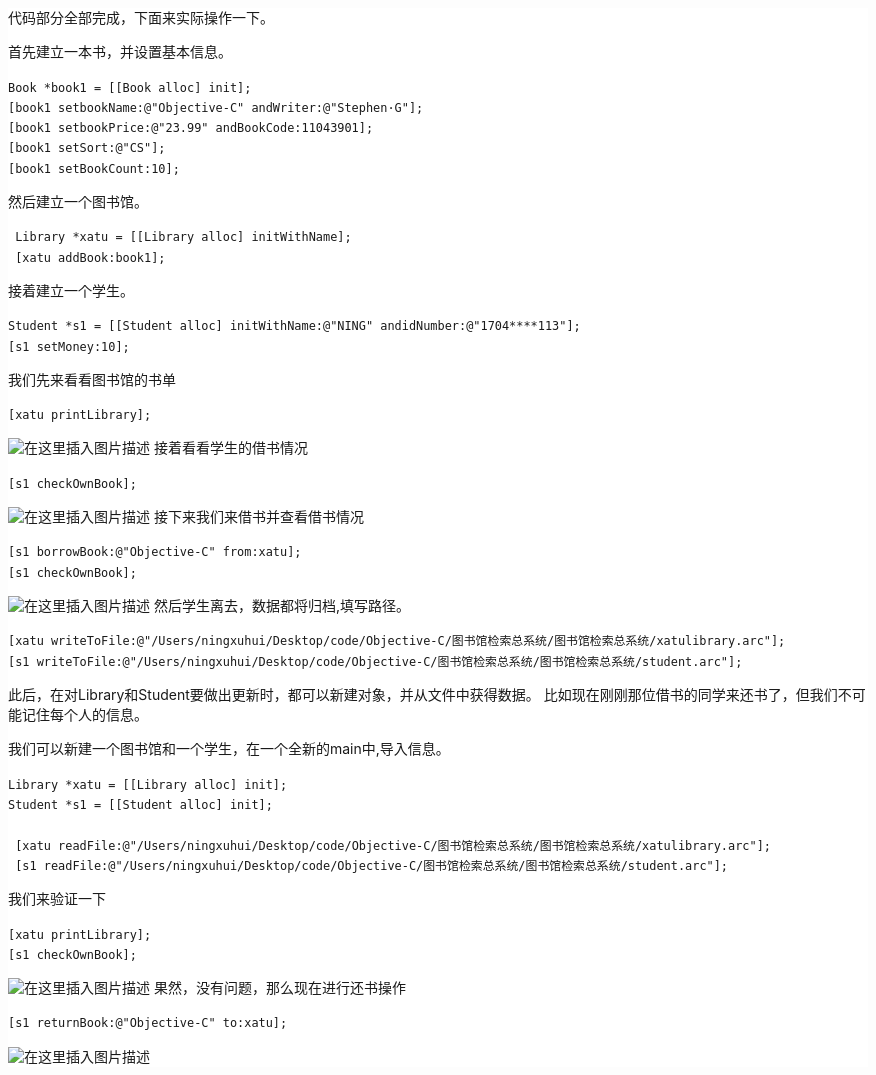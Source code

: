 代码部分全部完成，下面来实际操作一下。

首先建立一本书，并设置基本信息。
```
Book *book1 = [[Book alloc] init];
[book1 setbookName:@"Objective-C" andWriter:@"Stephen·G"];
[book1 setbookPrice:@"23.99" andBookCode:11043901];
[book1 setSort:@"CS"];
[book1 setBookCount:10];
```

然后建立一个图书馆。
```
 Library *xatu = [[Library alloc] initWithName];
 [xatu addBook:book1];
```

接着建立一个学生。
```
Student *s1 = [[Student alloc] initWithName:@"NING" andidNumber:@"1704****113"];
[s1 setMoney:10];
```
我们先来看看图书馆的书单
```
[xatu printLibrary];
```

![在这里插入图片描述](https://img-blog.csdnimg.cn/20191208224012464.png)
接着看看学生的借书情况
```
[s1 checkOwnBook];
```
![在这里插入图片描述](https://img-blog.csdnimg.cn/20191208224024547.png)
接下来我们来借书并查看借书情况
```
[s1 borrowBook:@"Objective-C" from:xatu];
[s1 checkOwnBook];
```
![在这里插入图片描述](https://img-blog.csdnimg.cn/20191208224041409.png?x-oss-process=image/watermark,type_ZmFuZ3poZW5naGVpdGk,shadow_10,text_aHR0cHM6Ly9ibG9nLmNzZG4ubmV0L2F3ZGFzZGFzZDE=,size_16,color_FFFFFF,t_70)
然后学生离去，数据都将归档,填写路径。

```
[xatu writeToFile:@"/Users/ningxuhui/Desktop/code/Objective-C/图书馆检索总系统/图书馆检索总系统/xatulibrary.arc"];
[s1 writeToFile:@"/Users/ningxuhui/Desktop/code/Objective-C/图书馆检索总系统/图书馆检索总系统/student.arc"];
```

此后，在对Library和Student要做出更新时，都可以新建对象，并从文件中获得数据。
比如现在刚刚那位借书的同学来还书了，但我们不可能记住每个人的信息。

我们可以新建一个图书馆和一个学生，在一个全新的main中,导入信息。
```
Library *xatu = [[Library alloc] init];
Student *s1 = [[Student alloc] init];

 [xatu readFile:@"/Users/ningxuhui/Desktop/code/Objective-C/图书馆检索总系统/图书馆检索总系统/xatulibrary.arc"];
 [s1 readFile:@"/Users/ningxuhui/Desktop/code/Objective-C/图书馆检索总系统/图书馆检索总系统/student.arc"];
```
我们来验证一下
```
[xatu printLibrary];
[s1 checkOwnBook];
```
![在这里插入图片描述](https://img-blog.csdnimg.cn/20191208223940419.png?x-oss-process=image/watermark,type_ZmFuZ3poZW5naGVpdGk,shadow_10,text_aHR0cHM6Ly9ibG9nLmNzZG4ubmV0L2F3ZGFzZGFzZDE=,size_16,color_FFFFFF,t_70)
果然，没有问题，那么现在进行还书操作
```
[s1 returnBook:@"Objective-C" to:xatu];
```
![在这里插入图片描述](https://img-blog.csdnimg.cn/20191208223858543.png)